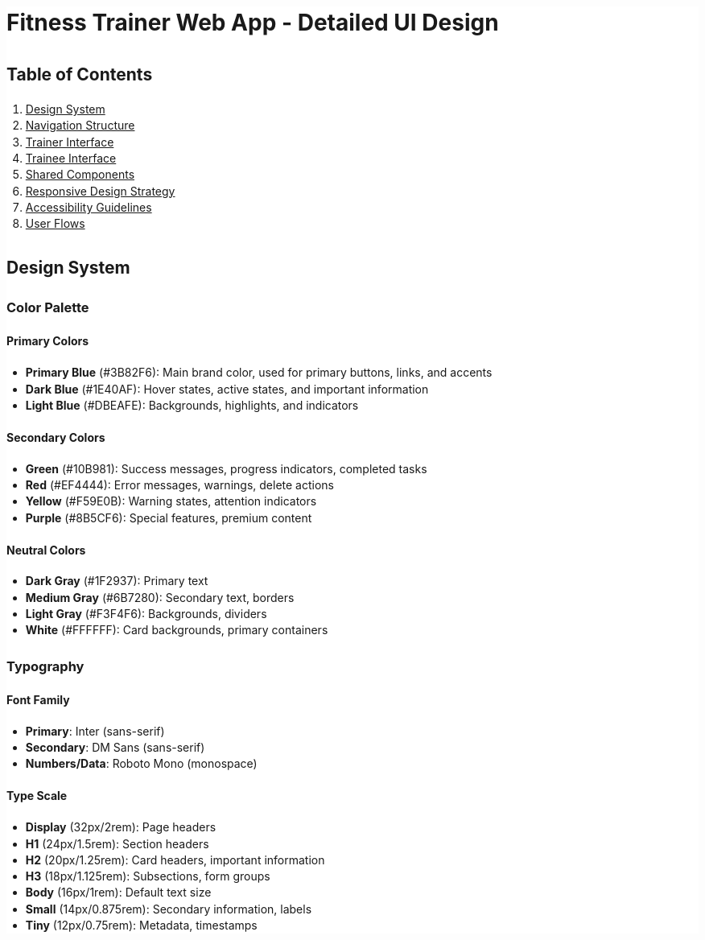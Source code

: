 # Fitness Trainer Web App - Detailed UI Design

## Table of Contents
1. [Design System](#design-system)
2. [Navigation Structure](#navigation-structure)
3. [Trainer Interface](#trainer-interface)
4. [Trainee Interface](#trainee-interface)
5. [Shared Components](#shared-components)
6. [Responsive Design Strategy](#responsive-design-strategy)
7. [Accessibility Guidelines](#accessibility-guidelines)
8. [User Flows](#user-flows)

## Design System

### Color Palette

#### Primary Colors
- **Primary Blue** (#3B82F6): Main brand color, used for primary buttons, links, and accents
- **Dark Blue** (#1E40AF): Hover states, active states, and important information
- **Light Blue** (#DBEAFE): Backgrounds, highlights, and indicators

#### Secondary Colors
- **Green** (#10B981): Success messages, progress indicators, completed tasks
- **Red** (#EF4444): Error messages, warnings, delete actions
- **Yellow** (#F59E0B): Warning states, attention indicators
- **Purple** (#8B5CF6): Special features, premium content

#### Neutral Colors
- **Dark Gray** (#1F2937): Primary text
- **Medium Gray** (#6B7280): Secondary text, borders
- **Light Gray** (#F3F4F6): Backgrounds, dividers
- **White** (#FFFFFF): Card backgrounds, primary containers

### Typography

#### Font Family
- **Primary**: Inter (sans-serif)
- **Secondary**: DM Sans (sans-serif)
- **Numbers/Data**: Roboto Mono (monospace)

#### Type Scale
- **Display** (32px/2rem): Page headers
- **H1** (24px/1.5rem): Section headers
- **H2** (20px/1.25rem): Card headers, important information
- **H3** (18px/1.125rem): Subsections, form groups
- **Body** (16px/1rem): Default text size
- **Small** (14px/0.875rem): Secondary information, labels
- **Tiny** (12px/0.75rem): Metadata, timestamps
